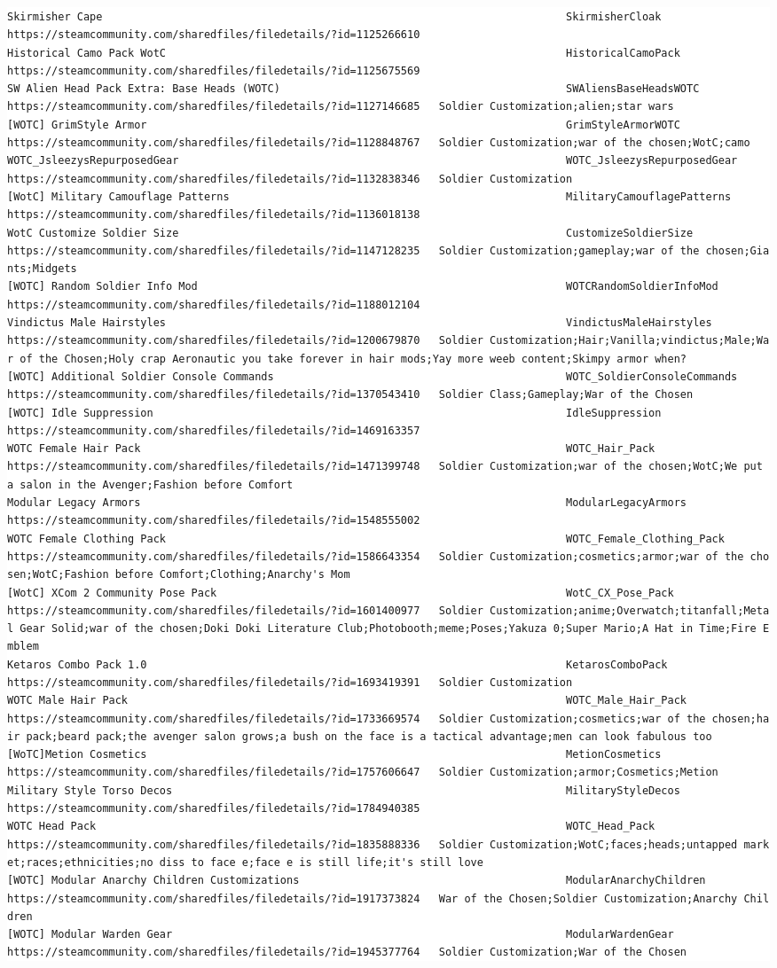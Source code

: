 	Skirmisher Cape                                                                      	SkirmisherCloak                             	https://steamcommunity.com/sharedfiles/filedetails/?id=1125266610 	
	Historical Camo Pack WotC                                                            	HistoricalCamoPack                          	https://steamcommunity.com/sharedfiles/filedetails/?id=1125675569 	
	SW Alien Head Pack Extra: Base Heads (WOTC)                                          	SWAliensBaseHeadsWOTC                       	https://steamcommunity.com/sharedfiles/filedetails/?id=1127146685 	Soldier Customization;alien;star wars
	[WOTC] GrimStyle Armor                                                               	GrimStyleArmorWOTC                          	https://steamcommunity.com/sharedfiles/filedetails/?id=1128848767 	Soldier Customization;war of the chosen;WotC;camo
	WOTC_JsleezysRepurposedGear                                                          	WOTC_JsleezysRepurposedGear                 	https://steamcommunity.com/sharedfiles/filedetails/?id=1132838346 	Soldier Customization
	[WotC] Military Camouflage Patterns                                                  	MilitaryCamouflagePatterns                  	https://steamcommunity.com/sharedfiles/filedetails/?id=1136018138 	
	WotC Customize Soldier Size                                                          	CustomizeSoldierSize                        	https://steamcommunity.com/sharedfiles/filedetails/?id=1147128235 	Soldier Customization;gameplay;war of the chosen;Giants;Midgets
	[WOTC] Random Soldier Info Mod                                                       	WOTCRandomSoldierInfoMod                    	https://steamcommunity.com/sharedfiles/filedetails/?id=1188012104 	
	Vindictus Male Hairstyles                                                            	VindictusMaleHairstyles                     	https://steamcommunity.com/sharedfiles/filedetails/?id=1200679870 	Soldier Customization;Hair;Vanilla;vindictus;Male;War of the Chosen;Holy crap Aeronautic you take forever in hair mods;Yay more weeb content;Skimpy armor when?
	[WOTC] Additional Soldier Console Commands                                           	WOTC_SoldierConsoleCommands                 	https://steamcommunity.com/sharedfiles/filedetails/?id=1370543410 	Soldier Class;Gameplay;War of the Chosen
	[WOTC] Idle Suppression                                                              	IdleSuppression                             	https://steamcommunity.com/sharedfiles/filedetails/?id=1469163357 	
	WOTC Female Hair Pack                                                                	WOTC_Hair_Pack                              	https://steamcommunity.com/sharedfiles/filedetails/?id=1471399748 	Soldier Customization;war of the chosen;WotC;We put a salon in the Avenger;Fashion before Comfort
	Modular Legacy Armors                                                                	ModularLegacyArmors                         	https://steamcommunity.com/sharedfiles/filedetails/?id=1548555002 	
	WOTC Female Clothing Pack                                                            	WOTC_Female_Clothing_Pack                   	https://steamcommunity.com/sharedfiles/filedetails/?id=1586643354 	Soldier Customization;cosmetics;armor;war of the chosen;WotC;Fashion before Comfort;Clothing;Anarchy's Mom
	[WotC] XCom 2 Community Pose Pack                                                    	WotC_CX_Pose_Pack                           	https://steamcommunity.com/sharedfiles/filedetails/?id=1601400977 	Soldier Customization;anime;Overwatch;titanfall;Metal Gear Solid;war of the chosen;Doki Doki Literature Club;Photobooth;meme;Poses;Yakuza 0;Super Mario;A Hat in Time;Fire Emblem
	Ketaros Combo Pack 1.0                                                               	KetarosComboPack                            	https://steamcommunity.com/sharedfiles/filedetails/?id=1693419391 	Soldier Customization
	WOTC Male Hair Pack                                                                  	WOTC_Male_Hair_Pack                         	https://steamcommunity.com/sharedfiles/filedetails/?id=1733669574 	Soldier Customization;cosmetics;war of the chosen;hair pack;beard pack;the avenger salon grows;a bush on the face is a tactical advantage;men can look fabulous too
	[WoTC]Metion Cosmetics                                                               	MetionCosmetics                             	https://steamcommunity.com/sharedfiles/filedetails/?id=1757606647 	Soldier Customization;armor;Cosmetics;Metion
	Military Style Torso Decos                                                           	MilitaryStyleDecos                          	https://steamcommunity.com/sharedfiles/filedetails/?id=1784940385 	
	WOTC Head Pack                                                                       	WOTC_Head_Pack                              	https://steamcommunity.com/sharedfiles/filedetails/?id=1835888336 	Soldier Customization;WotC;faces;heads;untapped market;races;ethnicities;no diss to face e;face e is still life;it's still love
	[WOTC] Modular Anarchy Children Customizations                                       	ModularAnarchyChildren                      	https://steamcommunity.com/sharedfiles/filedetails/?id=1917373824 	War of the Chosen;Soldier Customization;Anarchy Children
	[WOTC] Modular Warden Gear                                                           	ModularWardenGear                           	https://steamcommunity.com/sharedfiles/filedetails/?id=1945377764 	Soldier Customization;War of the Chosen